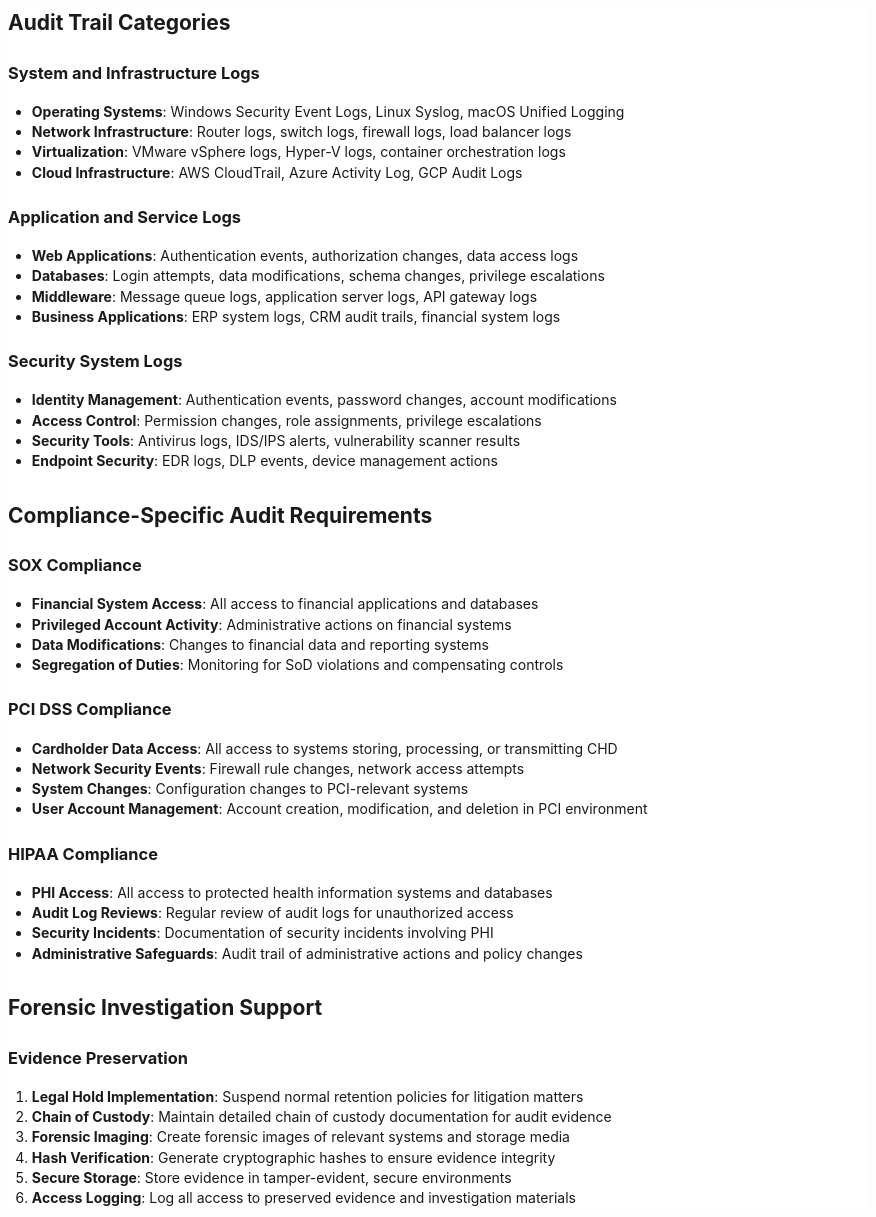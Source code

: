 ## Audit Trail Categories

### System and Infrastructure Logs
- **Operating Systems**: Windows Security Event Logs, Linux Syslog, macOS Unified Logging
- **Network Infrastructure**: Router logs, switch logs, firewall logs, load balancer logs
- **Virtualization**: VMware vSphere logs, Hyper-V logs, container orchestration logs
- **Cloud Infrastructure**: AWS CloudTrail, Azure Activity Log, GCP Audit Logs

### Application and Service Logs
- **Web Applications**: Authentication events, authorization changes, data access logs
- **Databases**: Login attempts, data modifications, schema changes, privilege escalations
- **Middleware**: Message queue logs, application server logs, API gateway logs
- **Business Applications**: ERP system logs, CRM audit trails, financial system logs

### Security System Logs
- **Identity Management**: Authentication events, password changes, account modifications
- **Access Control**: Permission changes, role assignments, privilege escalations
- **Security Tools**: Antivirus logs, IDS/IPS alerts, vulnerability scanner results
- **Endpoint Security**: EDR logs, DLP events, device management actions

## Compliance-Specific Audit Requirements

### SOX Compliance
- **Financial System Access**: All access to financial applications and databases
- **Privileged Account Activity**: Administrative actions on financial systems
- **Data Modifications**: Changes to financial data and reporting systems
- **Segregation of Duties**: Monitoring for SoD violations and compensating controls

### PCI DSS Compliance
- **Cardholder Data Access**: All access to systems storing, processing, or transmitting CHD
- **Network Security Events**: Firewall rule changes, network access attempts
- **System Changes**: Configuration changes to PCI-relevant systems
- **User Account Management**: Account creation, modification, and deletion in PCI environment

### HIPAA Compliance
- **PHI Access**: All access to protected health information systems and databases
- **Audit Log Reviews**: Regular review of audit logs for unauthorized access
- **Security Incidents**: Documentation of security incidents involving PHI
- **Administrative Safeguards**: Audit trail of administrative actions and policy changes

## Forensic Investigation Support

### Evidence Preservation
1. **Legal Hold Implementation**: Suspend normal retention policies for litigation matters
2. **Chain of Custody**: Maintain detailed chain of custody documentation for audit evidence
3. **Forensic Imaging**: Create forensic images of relevant systems and storage media
4. **Hash Verification**: Generate cryptographic hashes to ensure evidence integrity
5. **Secure Storage**: Store evidence in tamper-evident, secure environments
6. **Access Logging**: Log all access to preserved evidence and investigation materials

